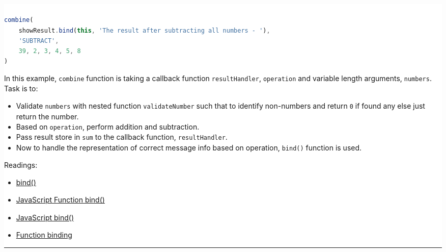 ```javascript

combine(
    showResult.bind(this, 'The result after subtracting all numbers - '),
    'SUBTRACT',
    39, 2, 3, 4, 5, 8
)
```

In this example, `combine` function is taking a callback function `resultHandler`, `operation` and variable length arguments, `numbers`. Task is to:
- Validate `numbers` with nested function `validateNumber` such that to identify non-numbers and return `0` if found any else just return the number. 
- Based on `operation`, perform addition and subtraction.
- Pass result store in `sum` to the callback function, `resultHandler`.
- Now to handle the representation of correct message info based on operation, `bind()` function is used.

Readings:

- [bind()](https://developer.mozilla.org/en-US/docs/Web/JavaScript/Reference/Global_objects/Function/bind)

- [JavaScript Function bind()](https://www.programiz.com/javascript/library/function/bind)

- [JavaScript bind()](https://www.javascripttutorial.net/javascript-bind/)

- [Function binding](https://javascript.info/bind)

* * *

